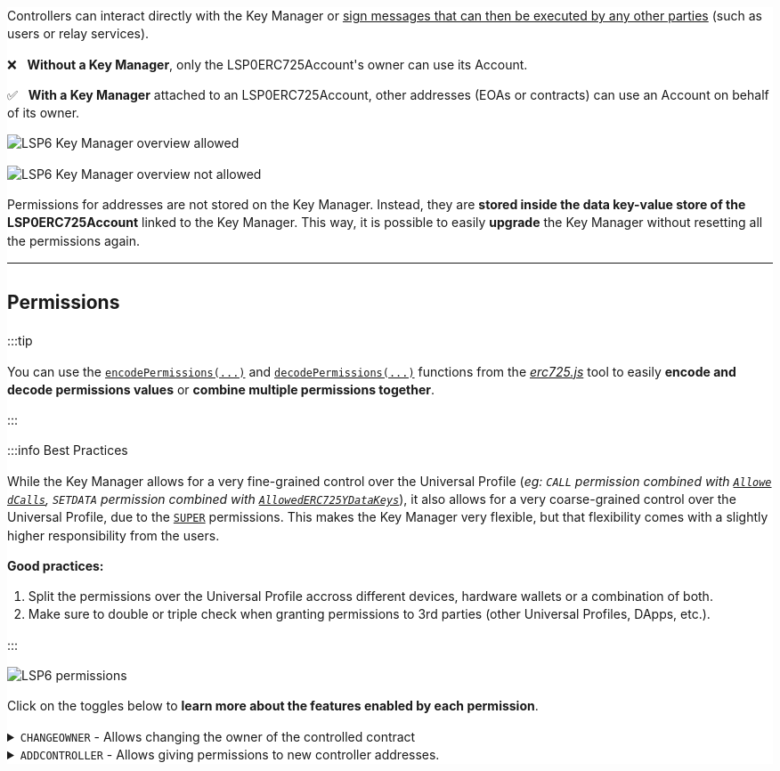 Controllers can interact directly with the Key Manager or [sign messages that can then be executed by any other parties](#relay-execution) (such as users or relay services).

:x: &nbsp; **Without a Key Manager**, only the LSP0ERC725Account's owner can use its Account.

:white_check_mark: &nbsp; **With a Key Manager** attached to an LSP0ERC725Account, other addresses (EOAs or contracts) can use an Account on behalf of its owner.

![LSP6 Key Manager overview allowed](/img/standards/lsp6/lsp6-key-manager-overview-allowed.jpeg)

![LSP6 Key Manager overview not allowed](/img/standards/lsp6/lsp6-key-manager-overview-not-allowed.jpeg)

Permissions for addresses are not stored on the Key Manager. Instead, they are **stored inside the data key-value store of the LSP0ERC725Account** linked to the Key Manager. This way, it is possible to easily **upgrade** the Key Manager without resetting all the permissions again.

---

## Permissions

:::tip

You can use the [`encodePermissions(...)`](../../../../tools/erc725js/methods#encodepermissions) and [`decodePermissions(...)`](../../../../tools/erc725js/methods#decodepermissions) functions from the [_erc725.js_](../../../../tools/erc725js/getting-started) tool to easily **encode and decode permissions values** or **combine multiple permissions together**.

:::

:::info Best Practices

While the Key Manager allows for a very fine-grained control over the Universal Profile (_eg: `CALL` permission combined with [`AllowedCalls`](#allowed-calls), `SETDATA` permission combined with [`AllowedERC725YDataKeys`](#allowed-erc725y-data-keys)_), it also allows for a very coarse-grained control over the Universal Profile, due to the [`SUPER`](#super-permissions) permissions. This makes the Key Manager very flexible, but that flexibility comes with a slightly higher responsibility from the users.

**Good practices:**

1. Split the permissions over the Universal Profile accross different devices, hardware wallets or a combination of both.
2. Make sure to double or triple check when granting permissions to 3rd parties (other Universal Profiles, DApps, etc.).

:::

![LSP6 permissions](/img/standards/lsp6/lsp6-permissions.jpg)

Click on the toggles below to **learn more about the features enabled by each permission**.

<details><summary><code>CHANGEOWNER</code> - Allows changing the owner of the controlled contract</summary></details>

<details><summary><code>ADDCONTROLLER</code> - Allows giving permissions to new controller addresses.</summary></details>
